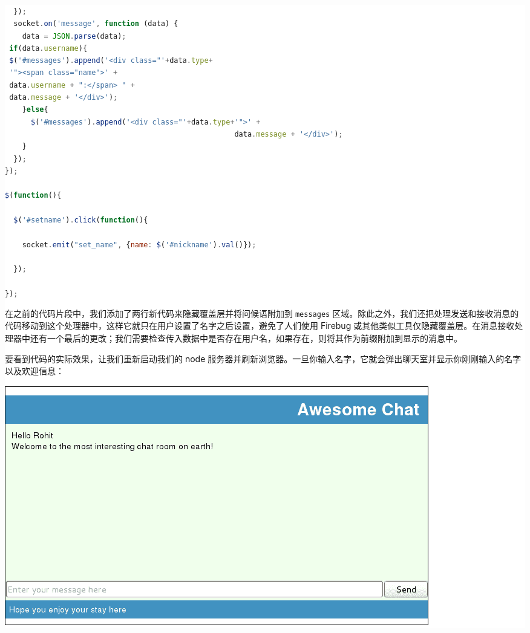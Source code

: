 ```js
  });
  socket.on('message', function (data) {
    data = JSON.parse(data);
 if(data.username){
 $('#messages').append('<div class="'+data.type+
 '"><span class="name">' + 
 data.username + ":</span> " + 
 data.message + '</div>');
    }else{
      $('#messages').append('<div class="'+data.type+'">' + 
                                                     data.message + '</div>');
    }
  });
});

$(function(){

  $('#setname').click(function(){

    socket.emit("set_name", {name: $('#nickname').val()});

  });

});
```

在之前的代码片段中，我们添加了两行新代码来隐藏覆盖层并将问候语附加到 `messages` 区域。除此之外，我们还把处理发送和接收消息的代码移动到这个处理器中，这样它就只在用户设置了名字之后设置，避免了人们使用 Firebug 或其他类似工具仅隐藏覆盖层。在消息接收处理器中还有一个最后的更改；我们需要检查传入数据中是否存在用户名，如果存在，则将其作为前缀附加到显示的消息中。

要看到代码的实际效果，让我们重新启动我们的 node 服务器并刷新浏览器。一旦你输入名字，它就会弹出聊天室并显示你刚刚输入的名字以及欢迎信息：

![给用户命名](img/0786_04_03.jpg)
